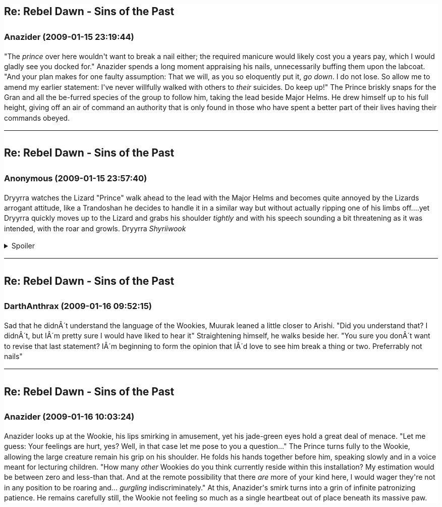 
## Re: Rebel Dawn - Sins of the Past

### **Anazider** (2009-01-15 23:19:44)

"The *prince* over here wouldn't want to break a nail either; the required manicure would likely cost you a years pay, which I would gladly see you docked for."
Anazider spends a long moment appraising his nails, unnecessarily buffing them upon the labcoat.
"And your plan makes for one faulty assumption: That we will, as you so eloquently put it, *go down*. I do not lose. So allow me to amend my earlier statement: I've never willfully walked with others to *their* suicides. Do keep up!"
The Prince briskly snaps for the Gran and all the be-furred species of the group to follow him, taking the lead beside Major Helms. He drew himself up to his full height, giving off an air of command an authority that is only found in those who have spent a better part of their lives having their commands obeyed.

---

## Re: Rebel Dawn - Sins of the Past

### **Anonymous** (2009-01-15 23:57:40)

Dryyrra watches the Lizard "Prince" walk ahead to the lead with the Major Helms and becomes quite annoyed by the Lizards arrogant attitude, like a Trandoshan he decides to handle it in a similar way but without actually ripping one of his limbs off....yet
Dryyrra quickly moves up to the Lizard and grabs his shoulder *tightly* and with his speech sounding a bit threatening as it was intended, with the roar and growls.
Dryyrra *Shyriiwook* <details><summary>Spoiler</summary></details>

---

## Re: Rebel Dawn - Sins of the Past

### **DarthAnthrax** (2009-01-16 09:52:15)

Sad that he didnÂ´t understand the language of the Wookies, Muurak leaned a little closer to Arishi.
"Did you understand that? I didnÂ´t, but IÂ´m pretty sure I would have liked to hear it"
Straightening himself, he walks beside her.
"You sure you donÂ´t want to revise that last statement? IÂ´m beginning to form the opinion that IÂ´d love to see him break a thing or two. Preferrably not nails"

---

## Re: Rebel Dawn - Sins of the Past

### **Anazider** (2009-01-16 10:03:24)

Anazider looks up at the Wookie, his lips smirking in amusement, yet his jade-green eyes hold a great deal of menace.
"Let me guess: Your feelings are hurt, yes? Well, in that case let me pose to you a question..."
The Prince turns fully to the Wookie, allowing the large creature remain his grip on his shoulder. He folds his hands together before him, speaking slowly and in a voice meant for lecturing children.
"How many *other* Wookies do you think currently reside within this installation? My estimation would be between zero and less-than that. And at the remote possibility that there *are* more of your kind here, I would wager they're not in any position to be roaring and... *gurgling* indiscriminately."
At this, Anazider's smirk turns into a grin of infinite patronizing patience. He remains carefully still, the Wookie not feeling so much as a single heartbeat out of place beneath its massive paw.